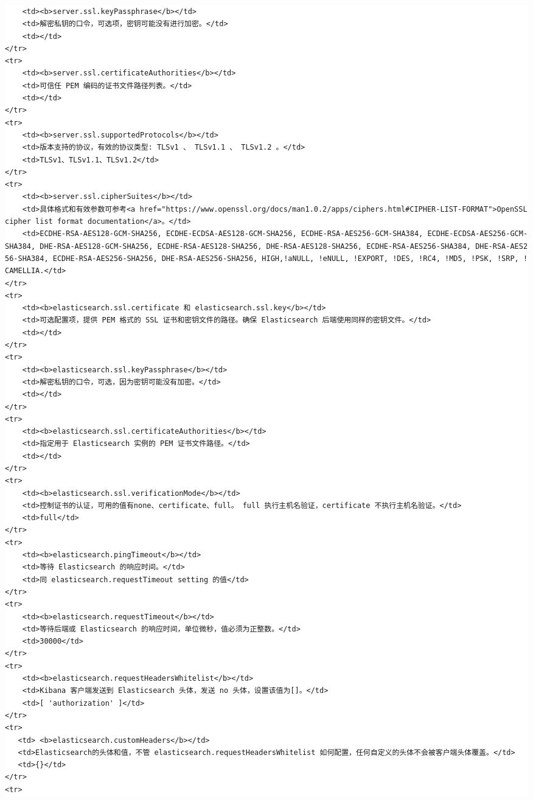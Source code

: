         <td><b>server.ssl.keyPassphrase</b></td>
        <td>解密私钥的口令，可选项，密钥可能没有进行加密。</td>
        <td></td>
    </tr>
    <tr> 
        <td><b>server.ssl.certificateAuthorities</b></td>
        <td>可信任 PEM 编码的证书文件路径列表。</td>
        <td></td>
    </tr>
    <tr> 
        <td><b>server.ssl.supportedProtocols</b></td>
        <td>版本支持的协议，有效的协议类型: TLSv1 、 TLSv1.1 、 TLSv1.2 。</td>
        <td>TLSv1、TLSv1.1、TLSv1.2</td> 
    </tr>
    <tr> 
        <td><b>server.ssl.cipherSuites</b></td>
        <td>具体格式和有效参数可参考<a href="https://www.openssl.org/docs/man1.0.2/apps/ciphers.html#CIPHER-LIST-FORMAT">OpenSSL cipher list format documentation</a>。</td>
        <td>ECDHE-RSA-AES128-GCM-SHA256, ECDHE-ECDSA-AES128-GCM-SHA256, ECDHE-RSA-AES256-GCM-SHA384, ECDHE-ECDSA-AES256-GCM-SHA384, DHE-RSA-AES128-GCM-SHA256, ECDHE-RSA-AES128-SHA256, DHE-RSA-AES128-SHA256, ECDHE-RSA-AES256-SHA384, DHE-RSA-AES256-SHA384, ECDHE-RSA-AES256-SHA256, DHE-RSA-AES256-SHA256, HIGH,!aNULL, !eNULL, !EXPORT, !DES, !RC4, !MD5, !PSK, !SRP, !CAMELLIA.</td>
    </tr>
    <tr> 
        <td><b>elasticsearch.ssl.certificate 和 elasticsearch.ssl.key</b></td>
        <td>可选配置项，提供 PEM 格式的 SSL 证书和密钥文件的路径。确保 Elasticsearch 后端使用同样的密钥文件。</td>
        <td></td>
    </tr>
    <tr> 
        <td><b>elasticsearch.ssl.keyPassphrase</b></td>
        <td>解密私钥的口令，可选，因为密钥可能没有加密。</td>
        <td></td>
    </tr>
    <tr> 
        <td><b>elasticsearch.ssl.certificateAuthorities</b></td>
        <td>指定用于 Elasticsearch 实例的 PEM 证书文件路径。</td>
        <td></td>
    </tr>
    <tr> 
        <td><b>elasticsearch.ssl.verificationMode</b></td>
        <td>控制证书的认证，可用的值有none、certificate、full。 full 执行主机名验证，certificate 不执行主机名验证。</td>
        <td>full</td>
    </tr>
    <tr> 
        <td><b>elasticsearch.pingTimeout</b></td>
        <td>等待 Elasticsearch 的响应时间。</td>
        <td>同 elasticsearch.requestTimeout setting 的值</td>
    </tr>
    <tr> 
        <td><b>elasticsearch.requestTimeout</b></td>
        <td>等待后端或 Elasticsearch 的响应时间，单位微秒，值必须为正整数。</td>
        <td>30000</td>
    </tr>
    <tr> 
        <td><b>elasticsearch.requestHeadersWhitelist</b></td>
        <td>Kibana 客户端发送到 Elasticsearch 头体，发送 no 头体，设置该值为[]。</td>
        <td>[ 'authorization' ]</td>
    </tr>
    <tr> 
       <td> <b>elasticsearch.customHeaders</b></td>
       <td>Elasticsearch的头体和值，不管 elasticsearch.requestHeadersWhitelist 如何配置，任何自定义的头体不会被客户端头体覆盖。</td>
       <td>{}</td>
    </tr>
    <tr> 